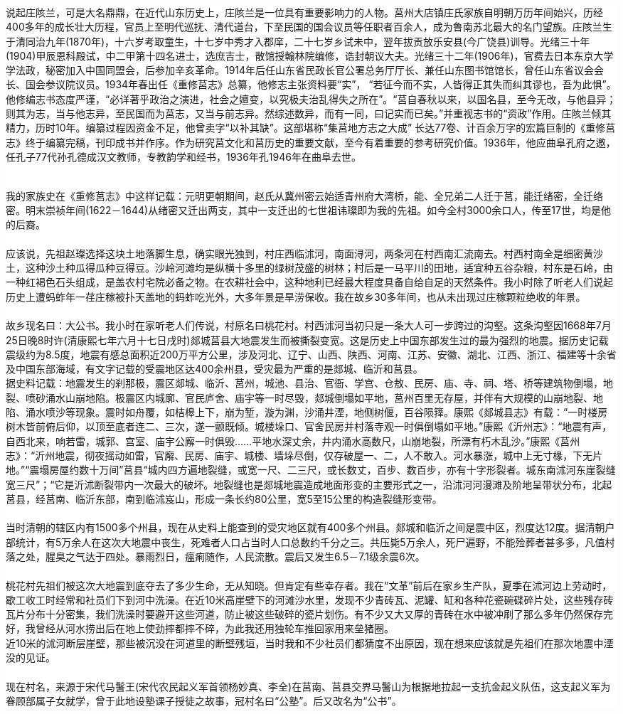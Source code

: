   说起庄陔兰，可是大名鼎鼎，在近代山东历史上，庄陔兰是一位具有重要影响力的人物。莒州大店镇庄氏家族自明朝万历年间始兴，历经400多年的成长壮大历程，官员上至明代巡抚、清代道台，下至民国的国会议员等任职者百余人，成为鲁南苏北最大的名门望族。庄陔兰生于清同治九年(1870年)，十六岁考取童生，十七岁中秀才入郡庠，二十七岁乡试未中，翌年拔贡放乐安县(今广饶县)训导。光绪三十年(1904)甲辰恩科殿试，中二甲第十四名进士，选庶吉士，散馆授翰林院编修，诰封朝议大夫。光绪三十二年(1906年)，官费去日本东京大学学法政，秘密加入中国同盟会，后参加辛亥革命。1914年后任山东省民政长官公署总务厅厅长、兼任山东图书馆馆长，曾任山东省议会会长、国会参议院议员。1934年春出任《重修莒志》总纂，他修志主张资料要“实”， “若征今而不实，人皆得正其失而纠其谬也，吾为此惧”。他修编志书态度严谨，“必详著乎政治之演进，社会之嬗变，以究极夫治乱得失之所在”。“莒自春秋以来，以国名县，至今无改，与他县异；则其为志，当与他志异，至民国而为莒志，又当与前志异。然综述数异，而有一同，曰记实而已矣。”并重视志书的“资政”作用。庄陔兰倾其精力，历时10年。编纂过程因资金不足，他曾卖字“以补其缺”。这部堪称“集莒地方志之大成” 长达77卷、计百余万字的宏篇巨制的《重修莒志》终于编纂完稿，刊印成书并作序。作为研究莒文化和莒历史的重要文献，至今有着重要的参考研究价值。1936年，他应曲阜孔府之邀，任孔子77代孙孔德成汉文教师，专教韵学和经书，1936年孔1946年在曲阜去世。
 </div>
 <div>
  <br/>
 </div>
 <div>
  我的家族史在《重修莒志》中这样记载：元明更朝期间，赵氏从冀州密云始适青州府大湾桥，能、全兄弟二人迁于莒，能迁绪密，全迁络密。明末崇祯年间(1622－1644)从绪密又迁出两支，其中一支迁出的七世祖讳璨即为我的先祖。如今全村3000余口人，传至17世，均是他的后裔。
 </div>
 <div>
  <br/>
 </div>
 <div>
  应该说，先祖赵璨选择这块土地落脚生息，确实眼光独到，村庄西临沭河，南面浔河，两条河在村西南汇流南去。村西村南全是细密黄沙土，这种沙土种瓜得瓜种豆得豆。沙岭河滩均是纵横十多里的绿树茂盛的树林；村后是一马平川的田地，适宜种五谷杂粮，村东是石岭，由一种红褐色石头组成，是盖农村宅院必备之物。在农耕社会中，这种地利已经最大程度具备自给自足的天然条件。我小时除了听老人们说起历史上遭蚂蚱年一荏庄稼被扑天盖地的蚂蚱吃光外，大多年景是旱涝保收。我在故乡30多年间，也从未出现过庄稼颗粒绝收的年景。
 </div>
 <div>
  <br/>
 </div>
 <div>
  故乡现名曰：大公书。我小时在家听老人们传说，村原名曰桃花村。村西沭河当初只是一条大人可一步跨过的沟壑。这条沟壑因1668年7月25日晚8时许(清康熙七年六月十七日戌时)郯城莒县大地震发生而被撕裂变宽。这是历史上中国东部发生过的最为强烈的地震。据历史记载震级约为8.5度，地震有感总面积近200万平方公里，涉及河北、辽宁、山西、陕西、河南、江苏、安徽、湖北、江西、浙江、福建等十余省及中国东部海域，有文字记载的受震地区达400余州县，受灾最为严重的是郯城、临沂和莒县。
 </div>
 <div>
  据史料记载：地震发生的刹那极，震区郯城、临沂、莒州，城池、县治、官衙、学宫、仓敖、民房、庙、寺、祠、塔、桥等建筑物倒塌，地裂、喷砂涌水山崩地陷。极震区内城廓、官民庐舍、庙宇等一时尽毁，郯城倒塌如平地，莒州百里无存屋，并伴有大规模的山崩地裂、地陷、涌水喷沙等现象。震时如舟覆，如桔槔上下，崩为堑，漩为渊，沙涌井湮，地侧树偃，百谷陨箨。康熙《郯城县志》有载：“一时楼房树木皆前俯后仰，以顶至底者连二、三次，遂一颤既倾。城楼垛口、官舍民房并村落寺观一时俱倒塌如平地。”康熙《沂州志》：“地震有声，自西北来，响若雷，城郭、宫室、庙宇公廨一时俱毁……平地水深丈余，井内涌水高数尺，山崩地裂，所漂有朽木乱沙。”康熙《莒州志》：“沂州地震，彻夜摇动如雷，官廨、民房、庙宇、城楼、墙垛尽倒，仅存破屋一、二，人不敢入。河水暴涨，城中上无寸椽，下无片地。”“震塌房屋约数十万间”莒县“城内四方遍地裂缝，或宽一尺、二三尺，或长数丈，百步、数百步，亦有十字形裂者。城东南沭河东崖裂缝宽三尺”；“它是沂沭断裂带内一次最大的破坏。地裂缝也是郯城地震造成地面形变的主要形式之一，沿沭河河漫滩及阶地呈带状分布，北起莒县，经莒南、临沂东部，南到临沭岌山，形成一条长约80公里，宽5至15公里的构造裂缝形变带。
 </div>
 <div>
  <br/>
 </div>
 <div>
  当时清朝的辖区内有1500多个州县，现在从史料上能查到的受灾地区就有400多个州县。郯城和临沂之间是震中区，烈度达12度。据清朝户部统计，有5万余人在这次大地震中丧生，死难者人口占当时人口总数约千分之三。共压毙5万余人，死尸遍野，不能殓葬者甚多多，凡值村落之处，腥臭之气达于四处。暴雨烈日，瘟痢随作，人民流散。震后又发生6.5－7.1级余震6次。
 </div>
 <div>
  <br/>
 </div>
 <div>
  桃花村先祖们被这次大地震到底夺去了多少生命，无从知晓。但肯定有些幸存者。我在“文革”前后在家乡生产队，夏季在沭河边上劳动时，歇工收工时经常和社员们下到河中洗澡。在近10米高崖壁下的河滩沙水里，发现不少青砖瓦、泥罐、缸和各种花瓷碗碟碎片处，这些残存砖瓦片分布十分密集，我们洗澡时要避开这些河道，防止被这些破碎的瓷片划伤。有不少又大又厚的青砖在水中被冲刷了那么多年仍然保存完好，我曾经从河水捞出后在地上使劲摔都摔不碎，为此我还用独轮车推回家用来垒猪圈。
 </div>
 <div>
  近10米的沭河断层崖壁，那些被沉没在河道里的断壁残垣，当时我和不少社员们都猜度不出原因，现在想来应该就是先祖们在那次地震中湮没的见证。
 </div>
 <div>
  <br/>
 </div>
 <div>
  现在村名，来源于宋代马鬐王(宋代农民起义军首领杨妙真、李全)在莒南、莒县交界马鬐山为根据地拉起一支抗金起义队伍，这支起义军为眷顾部属子女就学，曾于此地设塾课子授徒之故事，冠村名曰“公塾”。后又改名为“公书”。
 </div>